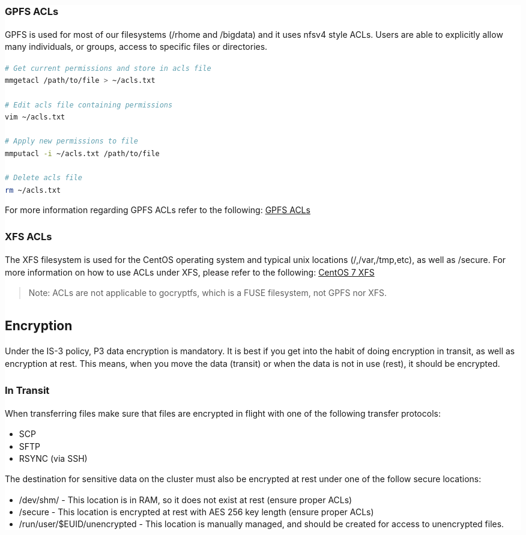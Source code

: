 ### GPFS ACLs
GPFS is used for most of our filesystems (/rhome and /bigdata) and it uses nfsv4 style ACLs.
Users are able to explicitly allow many individuals, or groups, access to specific files or directories.

```bash
# Get current permissions and store in acls file
mmgetacl /path/to/file > ~/acls.txt

# Edit acls file containing permissions
vim ~/acls.txt

# Apply new permissions to file
mmputacl -i ~/acls.txt /path/to/file

# Delete acls file
rm ~/acls.txt
```

For more information regarding GPFS ACLs refer to the following: [GPFS ACLs](https://www.ibm.com/support/knowledgecenter/en/STXKQY_4.2.3/com.ibm.spectrum.scale.v4r23.doc/bl1adm_nfsv4syn.htm)

### XFS ACLs
The XFS filesystem is used for the CentOS operating system and typical unix locations (/,/var,/tmp,etc), as well as /secure.
For more information on how to use ACLs under XFS, please refer to the following: [CentOS 7 XFS](https://vishmule.com/2015/06/11/access-control-list-acl-permissions-in-rhel7centos7/)

> Note: ACLs are not applicable to gocryptfs, which is a FUSE filesystem, not GPFS nor XFS.

## Encryption
Under the IS-3 policy, P3 data encryption is mandatory.
It is best if you get into the habit of doing encryption in transit, as well as encryption at rest.
This means, when you move the data (transit) or when the data is not in use (rest), it should be encrypted.

### In Transit
When transferring files make sure that files are encrypted in flight with one of the following transfer protocols:

* SCP
* SFTP
* RSYNC (via SSH)

The destination for sensitive data on the cluster must also be encrypted at rest under one of the follow secure locations:

* /dev/shm/ - This location is in RAM, so it does not exist at rest (ensure proper ACLs)
* /secure - This location is encrypted at rest with AES 256 key length (ensure proper ACLs)
* /run/user/$EUID/unencrypted - This location is manually managed, and should be created for access to unencrypted files.

